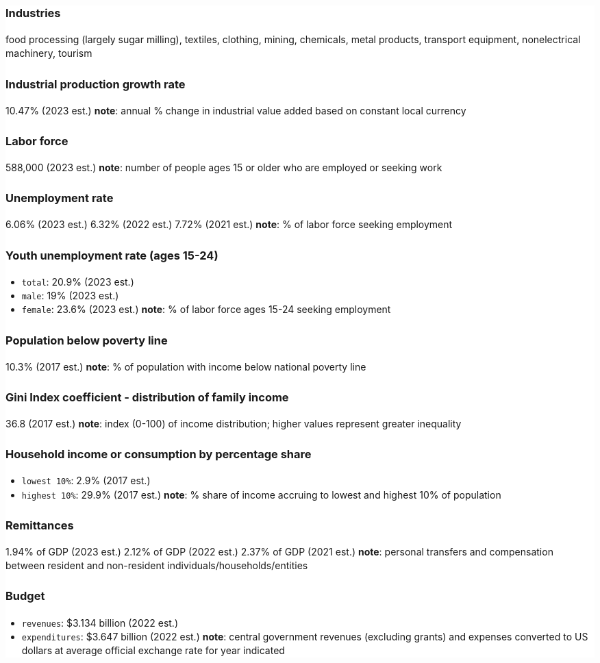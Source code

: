 ### Industries
food processing (largely sugar milling), textiles, clothing, mining, chemicals, metal products, transport equipment, nonelectrical machinery, tourism

### Industrial production growth rate
10.47% (2023 est.)
**note**: annual % change in industrial value added based on constant local currency

### Labor force
588,000 (2023 est.)
**note**: number of people ages 15 or older who are employed or seeking work

### Unemployment rate
6.06% (2023 est.)
6.32% (2022 est.)
7.72% (2021 est.)
**note**: % of labor force seeking employment

### Youth unemployment rate (ages 15-24)
- `total`: 20.9% (2023 est.)
- `male`: 19% (2023 est.)
- `female`: 23.6% (2023 est.)
**note**: % of labor force ages 15-24 seeking employment

### Population below poverty line
10.3% (2017 est.)
**note**: % of population with income below national poverty line

### Gini Index coefficient - distribution of family income
36.8 (2017 est.)
**note**: index (0-100) of income distribution; higher values represent greater inequality

### Household income or consumption by percentage share
- `lowest 10%`: 2.9% (2017 est.)
- `highest 10%`: 29.9% (2017 est.)
**note**: % share of income accruing to lowest and highest 10% of population

### Remittances
1.94% of GDP (2023 est.)
2.12% of GDP (2022 est.)
2.37% of GDP (2021 est.)
**note**: personal transfers and compensation between resident and non-resident individuals/households/entities

### Budget
- `revenues`: $3.134 billion (2022 est.)
- `expenditures`: $3.647 billion (2022 est.)
**note**: central government revenues (excluding grants) and expenses converted to US dollars at average official exchange rate for year indicated
